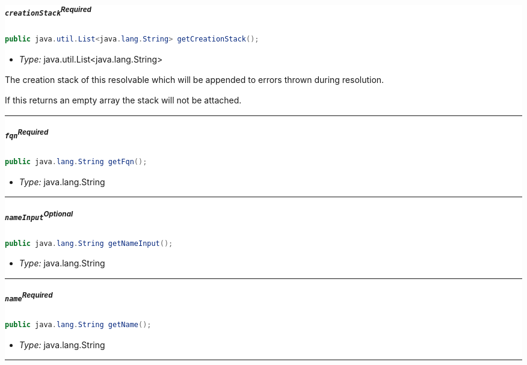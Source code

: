 ##### `creationStack`<sup>Required</sup> <a name="creationStack" id="@cdktf/provider-ionoscloud.k8SCluster.K8SClusterS3BucketsOutputReference.property.creationStack"></a>

```java
public java.util.List<java.lang.String> getCreationStack();
```

- *Type:* java.util.List<java.lang.String>

The creation stack of this resolvable which will be appended to errors thrown during resolution.

If this returns an empty array the stack will not be attached.

---

##### `fqn`<sup>Required</sup> <a name="fqn" id="@cdktf/provider-ionoscloud.k8SCluster.K8SClusterS3BucketsOutputReference.property.fqn"></a>

```java
public java.lang.String getFqn();
```

- *Type:* java.lang.String

---

##### `nameInput`<sup>Optional</sup> <a name="nameInput" id="@cdktf/provider-ionoscloud.k8SCluster.K8SClusterS3BucketsOutputReference.property.nameInput"></a>

```java
public java.lang.String getNameInput();
```

- *Type:* java.lang.String

---

##### `name`<sup>Required</sup> <a name="name" id="@cdktf/provider-ionoscloud.k8SCluster.K8SClusterS3BucketsOutputReference.property.name"></a>

```java
public java.lang.String getName();
```

- *Type:* java.lang.String

---


